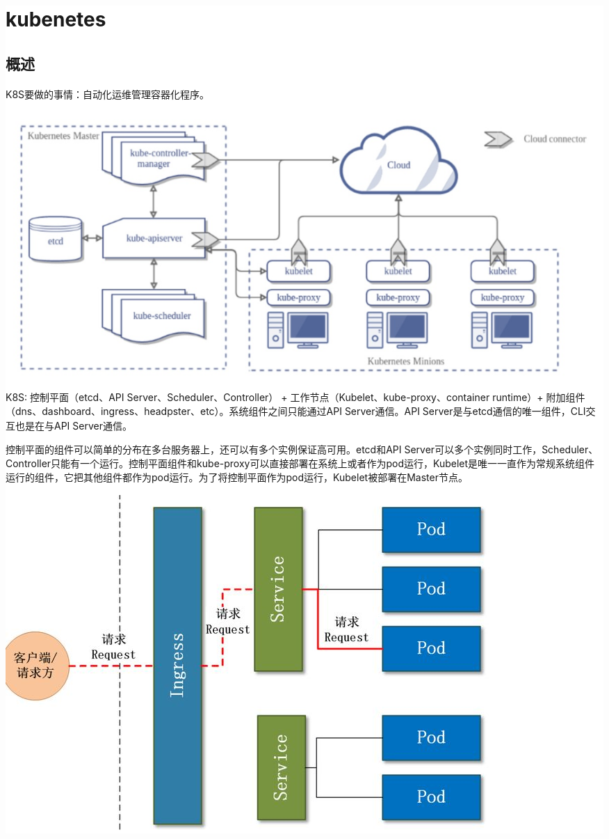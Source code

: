 # kubenetes

## 概述

K8S要做的事情：自动化运维管理容器化程序。

![k8s](../Resource/K8S-Overview.jpg)

K8S: 控制平面（etcd、API Server、Scheduler、Controller） + 工作节点（Kubelet、kube-proxy、container runtime）+ 附加组件（dns、dashboard、ingress、headpster、etc）。系统组件之间只能通过API Server通信。API Server是与etcd通信的唯一组件，CLI交互也是在与API Server通信。

控制平面的组件可以简单的分布在多台服务器上，还可以有多个实例保证高可用。etcd和API Server可以多个实例同时工作，Scheduler、Controller只能有一个运行。控制平面组件和kube-proxy可以直接部署在系统上或者作为pod运行，Kubelet是唯一一直作为常规系统组件运行的组件，它把其他组件都作为pod运行。为了将控制平面作为pod运行，Kubelet被部署在Master节点。

![k8s](../Resource/K8S-Overview2.jpg)
